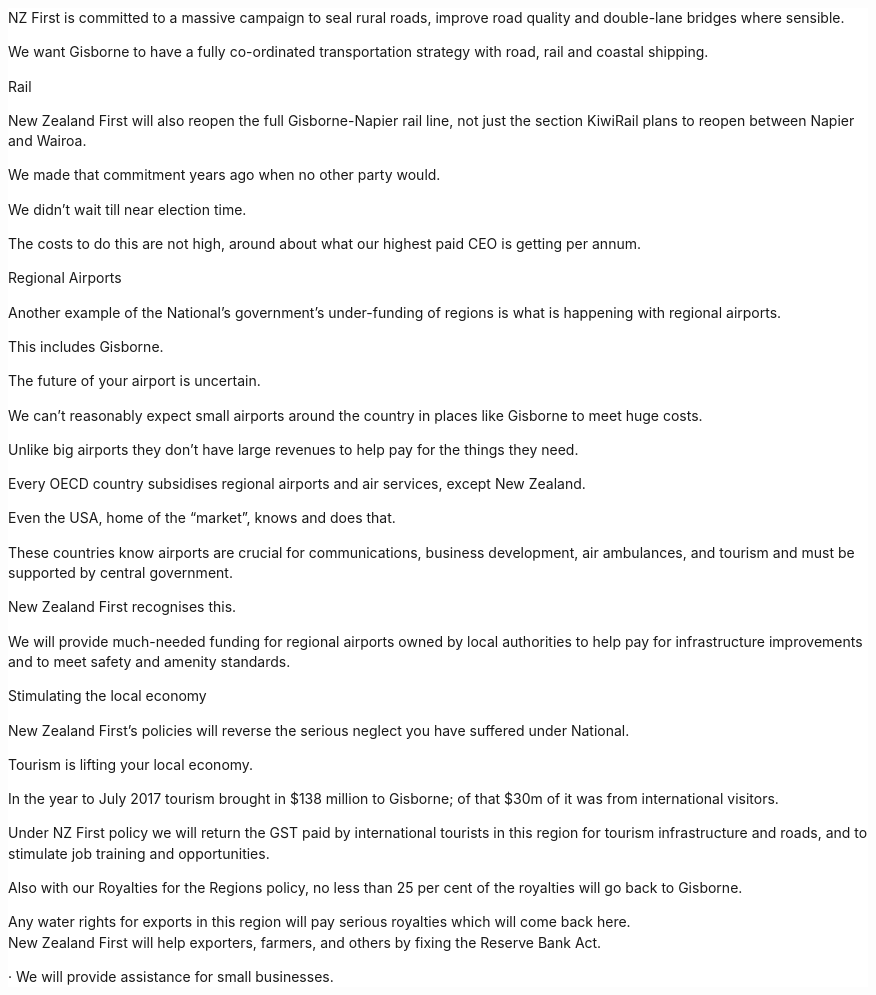 NZ First is committed to a massive campaign to seal rural roads, improve road quality and double-lane bridges where sensible.

We want Gisborne to have a fully co-ordinated transportation strategy with road, rail and coastal shipping.

Rail

New Zealand First will also reopen the full Gisborne-Napier rail line, not just the section KiwiRail plans to reopen between Napier and Wairoa.

We made that commitment years ago when no other party would.

We didn’t wait till near election time.

The costs to do this are not high, around about what our highest paid CEO is getting per annum.

Regional Airports

Another example of the National’s government’s under-funding of regions is what is happening with regional airports.

This includes Gisborne.

The future of your airport is uncertain.

We can’t reasonably expect small airports around the country in places like Gisborne to meet huge costs.

Unlike big airports they don’t have large revenues to help pay for the things they need.

Every OECD country subsidises regional airports and air services, except New Zealand.

Even the USA, home of the “market”, knows and does that.

These countries know airports are crucial for communications, business development, air ambulances, and tourism and must be supported by central government.

New Zealand First recognises this.

We will provide much-needed funding for regional airports owned by local authorities to help pay for infrastructure improvements and to meet safety and amenity standards.

Stimulating the local economy

New Zealand First’s policies will reverse the serious neglect you have suffered under National.

Tourism is lifting your local economy.

In the year to July 2017 tourism brought in $138 million to Gisborne; of that $30m of it was from international visitors.

Under NZ First policy we will return the GST paid by international tourists in this region for tourism infrastructure and roads, and to stimulate job training and opportunities.

Also with our Royalties for the Regions policy, no less than 25 per cent of the royalties will go back to Gisborne.

Any water rights for exports in this region will pay serious royalties which will come back here.  
New Zealand First will help exporters, farmers, and others by fixing the Reserve Bank Act.

· We will provide assistance for small businesses.
